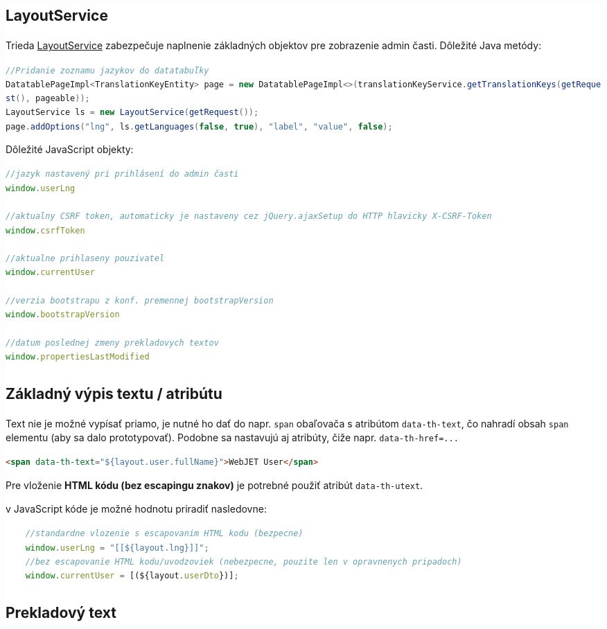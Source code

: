 ## LayoutService

Trieda [LayoutService](../../../src/main/java/sk/iway/iwcm/admin/layout/LayoutService.java) zabezpečuje naplnenie základných objektov pre zobrazenie admin časti. Dôležité Java metódy:

```java
//Pridanie zoznamu jazykov do datatabuľky
DatatablePageImpl<TranslationKeyEntity> page = new DatatablePageImpl<>(translationKeyService.getTranslationKeys(getRequest(), pageable));
LayoutService ls = new LayoutService(getRequest());
page.addOptions("lng", ls.getLanguages(false, true), "label", "value", false);
```

Dôležité JavaScript objekty:

```javascript
//jazyk nastavený pri prihlásení do admin časti
window.userLng

//aktualny CSRF token, automaticky je nastaveny cez jQuery.ajaxSetup do HTTP hlavicky X-CSRF-Token
window.csrfToken

//aktualne prihlaseny pouzivatel
window.currentUser

//verzia bootstrapu z konf. premennej bootstrapVersion
window.bootstrapVersion

//datum poslednej zmeny prekladovych textov
window.propertiesLastModified
```

## Základný výpis textu / atribútu

Text nie je možné vypísať priamo, je nutné ho dať do napr. ```span``` obaľovača s atribútom ```data-th-text```, čo nahradí obsah ```span``` elementu (aby sa dalo prototypovať).
Podobne sa nastavujú aj atribúty, čiže napr. ```data-th-href=...```

```html
<span data-th-text="${layout.user.fullName}">WebJET User</span>
```

Pre vloženie **HTML kódu (bez escapingu znakov)** je potrebné použiť atribút ```data-th-utext```.

v JavaScript kóde je možné hodnotu priradiť nasledovne:

```javascript
    //standardne vlozenie s escapovanim HTML kodu (bezpecne)
    window.userLng = "[[${layout.lng}]]";
    //bez escapovanie HTML kodu/uvodzoviek (nebezpecne, pouzite len v opravnenych pripadoch)
    window.currentUser = [(${layout.userDto})];
```

## Prekladový text
